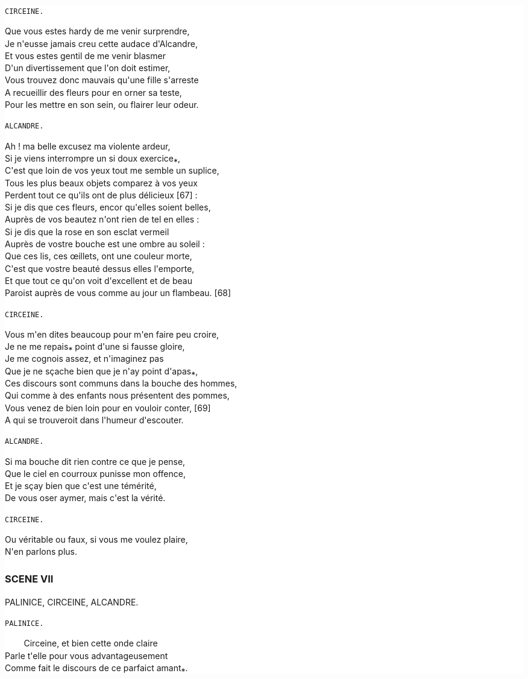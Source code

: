    CIRCEINE.
Que vous estes hardy de me venir surprendre,  
Je n'eusse jamais creu cette audace d'Alcandre,  
Et vous estes gentil de me venir blasmer  
D'un divertissement que l'on doit estimer,  
Vous trouvez donc mauvais qu'une fille s'arreste  
A recueillir des fleurs pour en orner sa teste,  
Pour les mettre en son sein, ou flairer leur odeur.  

    ALCANDRE.
Ah ! ma belle excusez ma violente ardeur,  
Si je viens interrompre un si doux exercice⁎,  
C'est que loin de vos yeux tout me semble un suplice,  
Tous les plus beaux objets comparez à vos yeux  
Perdent tout ce qu'ils ont de plus délicieux [67] :  
Si je dis que ces fleurs, encor qu'elles soient belles,  
Auprès de vos beautez n'ont rien de tel en elles :  
Si je dis que la rose en son esclat vermeil  
Auprès de vostre bouche est une ombre au soleil :  
Que ces lis, ces œillets, ont une couleur morte,  
C'est que vostre beauté dessus elles l'emporte,                      
Et que tout ce qu'on voit d'excellent et de beau  
Paroist auprès de vous comme au jour un flambeau. [68]  

    CIRCEINE.
Vous m'en dites beaucoup pour m'en faire peu croire,  
Je ne me repais⁎ point d'une si fausse gloire,  
Je me cognois assez, et n'imaginez pas  
Que je ne sçache bien que je n'ay point d'apas⁎,  
Ces discours sont communs dans la bouche des hommes,  
Qui comme à des enfants nous présentent des pommes,  
Vous venez de bien loin pour en vouloir conter, [69]  
A qui se trouveroit dans l'humeur d'escouter.  

    ALCANDRE.
Si ma bouche dit rien contre ce que je pense,  
Que le ciel en courroux punisse mon offence,  
Et je sçay bien que c'est une témérité,  
De vous oser aymer, mais c'est la vérité.  

    CIRCEINE.
Ou véritable ou faux, si vous me voulez plaire,  
N'en parlons plus.  


### SCENE VII
PALINICE, CIRCEINE, ALCANDRE.


    PALINICE.
        Circeine, et bien cette onde claire                  
Parle t'elle pour vous advantageusement  
Comme fait le discours de ce parfaict amant⁎.  
